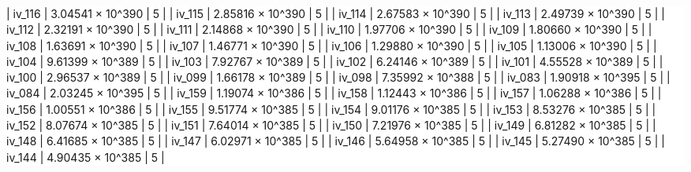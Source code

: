 | iv_116 | 3.04541 × 10^390 | 5 |
| iv_115 | 2.85816 × 10^390 | 5 |
| iv_114 | 2.67583 × 10^390 | 5 |
| iv_113 | 2.49739 × 10^390 | 5 |
| iv_112 | 2.32191 × 10^390 | 5 |
| iv_111 | 2.14868 × 10^390 | 5 |
| iv_110 | 1.97706 × 10^390 | 5 |
| iv_109 | 1.80660 × 10^390 | 5 |
| iv_108 | 1.63691 × 10^390 | 5 |
| iv_107 | 1.46771 × 10^390 | 5 |
| iv_106 | 1.29880 × 10^390 | 5 |
| iv_105 | 1.13006 × 10^390 | 5 |
| iv_104 | 9.61399 × 10^389 | 5 |
| iv_103 | 7.92767 × 10^389 | 5 |
| iv_102 | 6.24146 × 10^389 | 5 |
| iv_101 | 4.55528 × 10^389 | 5 |
| iv_100 | 2.96537 × 10^389 | 5 |
| iv_099 | 1.66178 × 10^389 | 5 |
| iv_098 | 7.35992 × 10^388 | 5 |
| iv_083 | 1.90918 × 10^395 | 5 |
| iv_084 | 2.03245 × 10^395 | 5 |
| iv_159 | 1.19074 × 10^386 | 5 |
| iv_158 | 1.12443 × 10^386 | 5 |
| iv_157 | 1.06288 × 10^386 | 5 |
| iv_156 | 1.00551 × 10^386 | 5 |
| iv_155 | 9.51774 × 10^385 | 5 |
| iv_154 | 9.01176 × 10^385 | 5 |
| iv_153 | 8.53276 × 10^385 | 5 |
| iv_152 | 8.07674 × 10^385 | 5 |
| iv_151 | 7.64014 × 10^385 | 5 |
| iv_150 | 7.21976 × 10^385 | 5 |
| iv_149 | 6.81282 × 10^385 | 5 |
| iv_148 | 6.41685 × 10^385 | 5 |
| iv_147 | 6.02971 × 10^385 | 5 |
| iv_146 | 5.64958 × 10^385 | 5 |
| iv_145 | 5.27490 × 10^385 | 5 |
| iv_144 | 4.90435 × 10^385 | 5 |